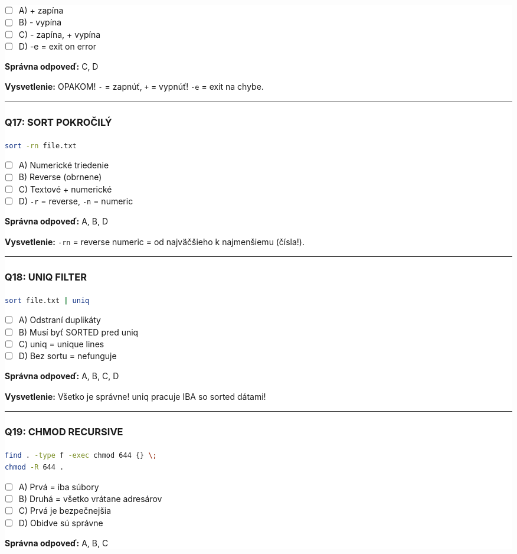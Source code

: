 - [ ] A) + zapína
- [ ] B) - vypína
- [ ] C) - zapína, + vypína
- [ ] D) -e = exit on error

**Správna odpoveď:** C, D

**Vysvetlenie:** OPAKOM! `-` = zapnúť, `+` = vypnúť! `-e` = exit na chybe.

---

### Q17: SORT POKROČILÝ

```bash
sort -rn file.txt
```

- [ ] A) Numerické triedenie
- [ ] B) Reverse (obrnene)
- [ ] C) Textové + numerické
- [ ] D) `-r` = reverse, `-n` = numeric

**Správna odpoveď:** A, B, D

**Vysvetlenie:** `-rn` = reverse numeric = od najväčšieho k najmenšiemu (čísla!).

---

### Q18: UNIQ FILTER

```bash
sort file.txt | uniq
```

- [ ] A) Odstraní duplikáty
- [ ] B) Musí byť SORTED pred uniq
- [ ] C) uniq = unique lines
- [ ] D) Bez sortu = nefunguje

**Správna odpoveď:** A, B, C, D

**Vysvetlenie:** Všetko je správne! uniq pracuje IBA so sorted dátami!

---

### Q19: CHMOD RECURSIVE

```bash
find . -type f -exec chmod 644 {} \;
chmod -R 644 .
```

- [ ] A) Prvá = iba súbory
- [ ] B) Druhá = všetko vrátane adresárov
- [ ] C) Prvá je bezpečnejšia
- [ ] D) Obidve sú správne

**Správna odpoveď:** A, B, C
